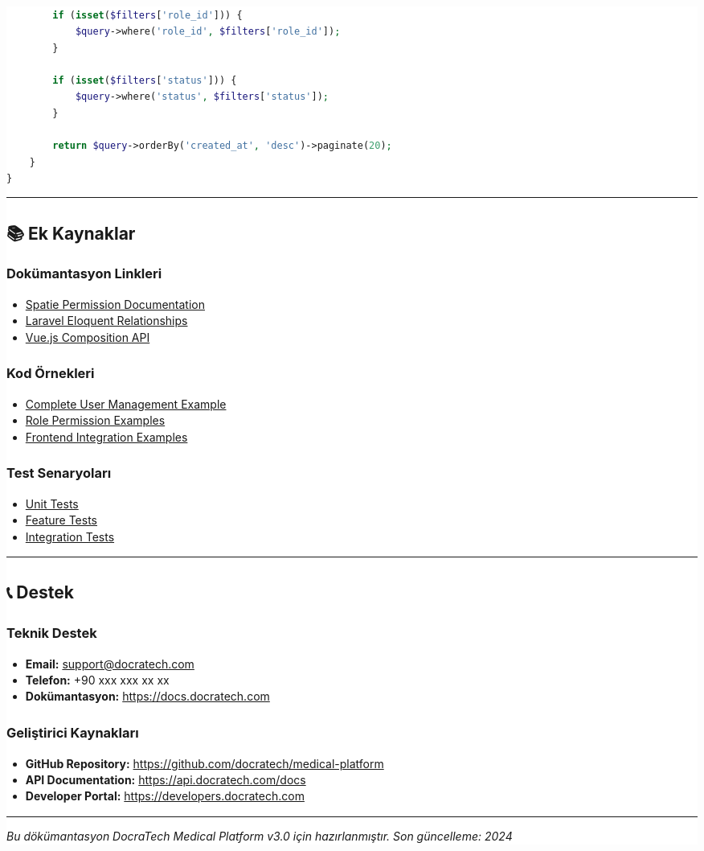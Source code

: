 ```php
        if (isset($filters['role_id'])) {
            $query->where('role_id', $filters['role_id']);
        }

        if (isset($filters['status'])) {
            $query->where('status', $filters['status']);
        }

        return $query->orderBy('created_at', 'desc')->paginate(20);
    }
}
```

---

## 📚 Ek Kaynaklar

### Dokümantasyon Linkleri
- [Spatie Permission Documentation](https://spatie.be/docs/laravel-permission/v5/introduction)
- [Laravel Eloquent Relationships](https://laravel.com/docs/10.x/eloquent-relationships)
- [Vue.js Composition API](https://vuejs.org/guide/extras/composition-api-faq.html)

### Kod Örnekleri
- [Complete User Management Example](examples/user-management.md)
- [Role Permission Examples](examples/role-permissions.md)
- [Frontend Integration Examples](examples/frontend-integration.md)

### Test Senaryoları
- [Unit Tests](tests/Unit/RoleSystemTest.php)
- [Feature Tests](tests/Feature/UserManagementTest.php)
- [Integration Tests](tests/Integration/RolePermissionTest.php)

---

## 📞 Destek

### Teknik Destek
- **Email:** support@docratech.com
- **Telefon:** +90 xxx xxx xx xx
- **Dokümantasyon:** https://docs.docratech.com

### Geliştirici Kaynakları
- **GitHub Repository:** https://github.com/docratech/medical-platform
- **API Documentation:** https://api.docratech.com/docs
- **Developer Portal:** https://developers.docratech.com

---

*Bu dökümantasyon DocraTech Medical Platform v3.0 için hazırlanmıştır. Son güncelleme: 2024* 